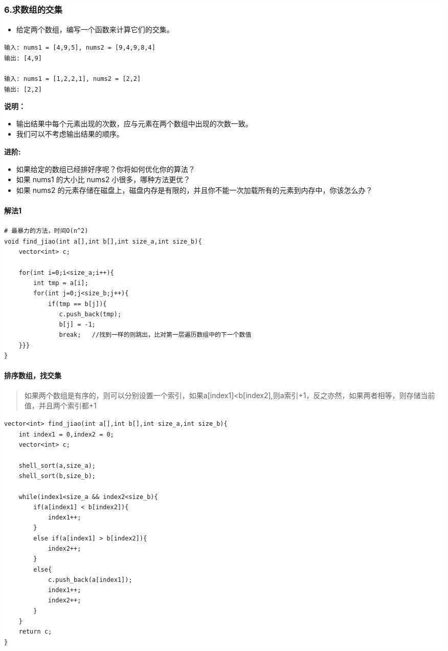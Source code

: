 
### 6.求数组的交集
- 给定两个数组，编写一个函数来计算它们的交集。

```
输入: nums1 = [4,9,5], nums2 = [9,4,9,8,4]
输出: [4,9]

输入: nums1 = [1,2,2,1], nums2 = [2,2]
输出: [2,2]
```

**说明：**

- 输出结果中每个元素出现的次数，应与元素在两个数组中出现的次数一致。
- 我们可以不考虑输出结果的顺序。

**进阶:**
- 如果给定的数组已经排好序呢？你将如何优化你的算法？
- 如果 nums1 的大小比 nums2 小很多，哪种方法更优？
- 如果 nums2 的元素存储在磁盘上，磁盘内存是有限的，并且你不能一次加载所有的元素到内存中，你该怎么办？

#### 解法1

```
# 最暴力的方法，时间O(n^2)  
void find_jiao(int a[],int b[],int size_a,int size_b){
    vector<int> c;
    
    for(int i=0;i<size_a;i++){
        int tmp = a[i];
        for(int j=0;j<size_b;j++){
            if(tmp == b[j]){
               c.push_back(tmp);
               b[j] = -1;
               break;   //找到一样的则跳出，比对第一层遍历数组中的下一个数值
    }}}
}
```

#### 排序数组，找交集
> 如果两个数组是有序的，则可以分别设置一个索引，如果a[index1]<b[index2],则a索引+1，反之亦然，如果两者相等，则存储当前值，并且两个索引都+1

```
vector<int> find_jiao(int a[],int b[],int size_a,int size_b){
    int index1 = 0,index2 = 0;
    vector<int> c;

    shell_sort(a,size_a);
    shell_sort(b,size_b);

    while(index1<size_a && index2<size_b){
        if(a[index1] < b[index2]){
            index1++;
        }
        else if(a[index1] > b[index2]){
            index2++;
        }
        else{
            c.push_back(a[index1]);
            index1++;
            index2++;
        }
    }
    return c;
}

```